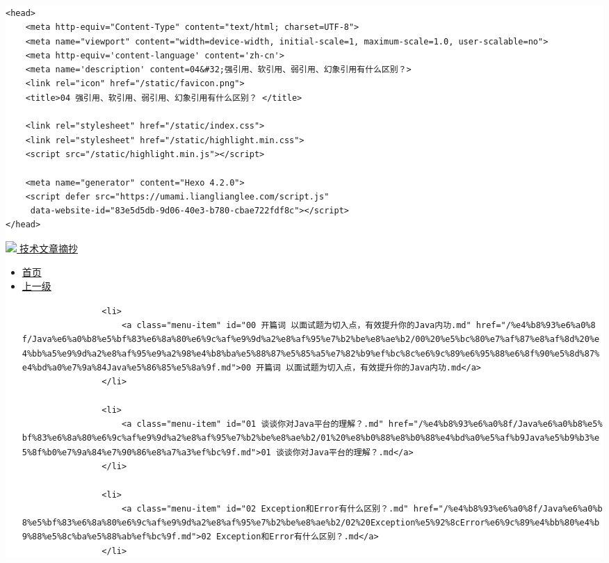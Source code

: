 <!DOCTYPE html>
<html xmlns="http://www.w3.org/1999/xhtml">

<head>

    <head>
        <meta http-equiv="Content-Type" content="text/html; charset=UTF-8">
        <meta name="viewport" content="width=device-width, initial-scale=1, maximum-scale=1.0, user-scalable=no">
        <meta http-equiv='content-language' content='zh-cn'>
        <meta name='description' content=04&#32;强引用、软引用、弱引用、幻象引用有什么区别？>
        <link rel="icon" href="/static/favicon.png">
        <title>04 强引用、软引用、弱引用、幻象引用有什么区别？ </title>
        
        <link rel="stylesheet" href="/static/index.css">
        <link rel="stylesheet" href="/static/highlight.min.css">
        <script src="/static/highlight.min.js"></script>
        
        <meta name="generator" content="Hexo 4.2.0">
        <script defer src="https://umami.lianglianglee.com/script.js"
         data-website-id="83e5d5db-9d06-40e3-b780-cbae722fdf8c"></script>
    </head>

<body>
    <div class="book-container">
        <div class="book-sidebar">
            <div class="book-brand">
                <a href="/">
                    <img src="/static/favicon.png">
                    <span>技术文章摘抄</span>
                </a>
            </div>
            <div class="book-menu uncollapsible">
                <ul class="uncollapsible">
                    <li><a href="/" class="current-tab">首页</a></li>
                    <li><a href="../">上一级</a></li>
                </ul>
                <ul class="uncollapsible">
                    
                    <li>
                        <a class="menu-item" id="00 开篇词 以面试题为切入点，有效提升你的Java内功.md" href="/%e4%b8%93%e6%a0%8f/Java%e6%a0%b8%e5%bf%83%e6%8a%80%e6%9c%af%e9%9d%a2%e8%af%95%e7%b2%be%e8%ae%b2/00%20%e5%bc%80%e7%af%87%e8%af%8d%20%e4%bb%a5%e9%9d%a2%e8%af%95%e9%a2%98%e4%b8%ba%e5%88%87%e5%85%a5%e7%82%b9%ef%bc%8c%e6%9c%89%e6%95%88%e6%8f%90%e5%8d%87%e4%bd%a0%e7%9a%84Java%e5%86%85%e5%8a%9f.md">00 开篇词 以面试题为切入点，有效提升你的Java内功.md</a>
                    </li>
                    
                    <li>
                        <a class="menu-item" id="01 谈谈你对Java平台的理解？.md" href="/%e4%b8%93%e6%a0%8f/Java%e6%a0%b8%e5%bf%83%e6%8a%80%e6%9c%af%e9%9d%a2%e8%af%95%e7%b2%be%e8%ae%b2/01%20%e8%b0%88%e8%b0%88%e4%bd%a0%e5%af%b9Java%e5%b9%b3%e5%8f%b0%e7%9a%84%e7%90%86%e8%a7%a3%ef%bc%9f.md">01 谈谈你对Java平台的理解？.md</a>
                    </li>
                    
                    <li>
                        <a class="menu-item" id="02 Exception和Error有什么区别？.md" href="/%e4%b8%93%e6%a0%8f/Java%e6%a0%b8%e5%bf%83%e6%8a%80%e6%9c%af%e9%9d%a2%e8%af%95%e7%b2%be%e8%ae%b2/02%20Exception%e5%92%8cError%e6%9c%89%e4%bb%80%e4%b9%88%e5%8c%ba%e5%88%ab%ef%bc%9f.md">02 Exception和Error有什么区别？.md</a>
                    </li>
                    